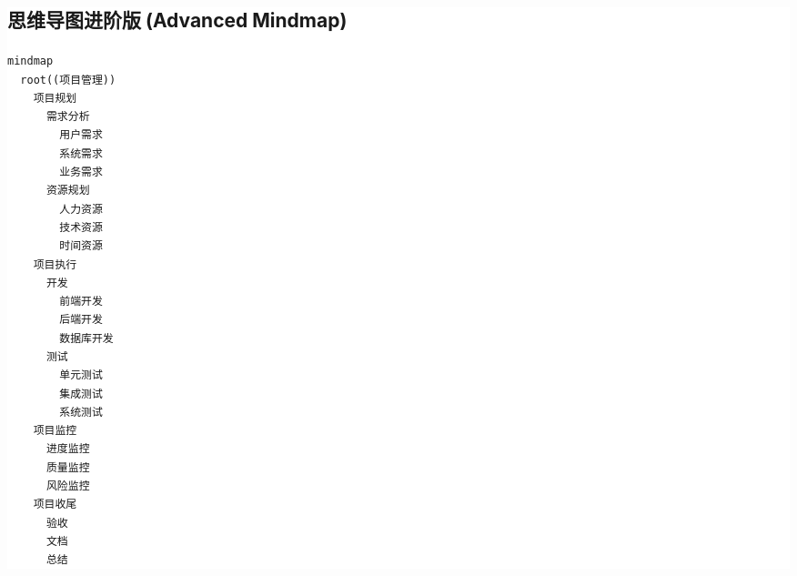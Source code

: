 ## 思维导图进阶版 (Advanced Mindmap)

```mermaid
mindmap
  root((项目管理))
    项目规划
      需求分析
        用户需求
        系统需求
        业务需求
      资源规划
        人力资源
        技术资源
        时间资源
    项目执行
      开发
        前端开发
        后端开发
        数据库开发
      测试
        单元测试
        集成测试
        系统测试
    项目监控
      进度监控
      质量监控
      风险监控
    项目收尾
      验收
      文档
      总结
```
